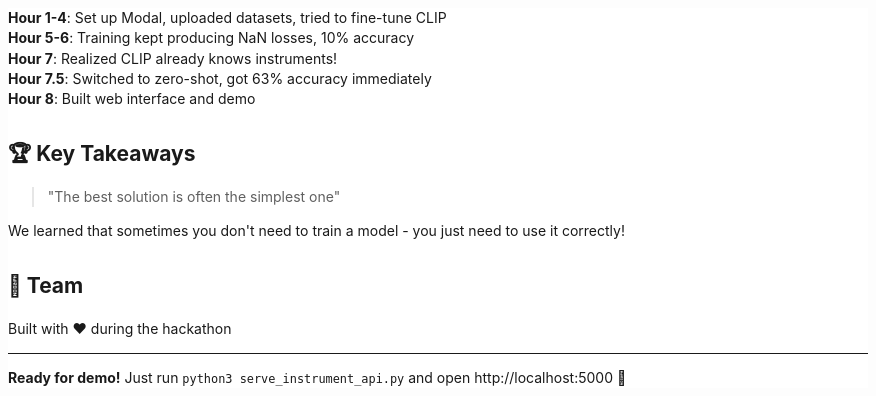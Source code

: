 **Hour 1-4**: Set up Modal, uploaded datasets, tried to fine-tune CLIP  
**Hour 5-6**: Training kept producing NaN losses, 10% accuracy  
**Hour 7**: Realized CLIP already knows instruments!  
**Hour 7.5**: Switched to zero-shot, got 63% accuracy immediately  
**Hour 8**: Built web interface and demo  

## 🏆 Key Takeaways

> "The best solution is often the simplest one"

We learned that sometimes you don't need to train a model - you just need to use it correctly!

## 👥 Team

Built with ❤️ during the hackathon

---

**Ready for demo!** Just run `python3 serve_instrument_api.py` and open http://localhost:5000 🎸